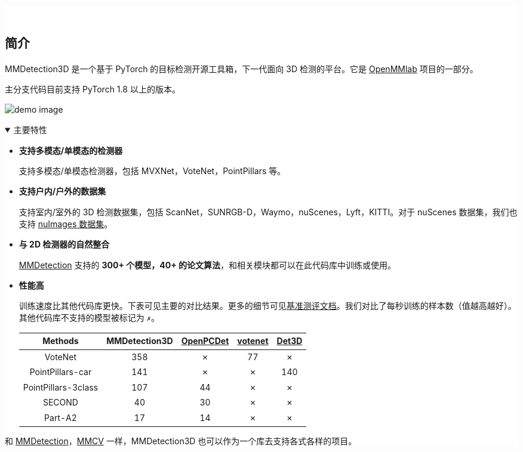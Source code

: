   <img src="https://user-images.githubusercontent.com/25839884/218346358-56cc8e2f-a2b8-487f-9088-32480cceabcf.png" width="3%" alt="" />
  <a href="https://space.bilibili.com/1293512903" style="text-decoration:none;">
    <img src="https://user-images.githubusercontent.com/25839884/219026751-d7d14cce-a7c9-4e82-9942-8375fca65b99.png" width="3%" alt="" /></a>
  <img src="https://user-images.githubusercontent.com/25839884/218346358-56cc8e2f-a2b8-487f-9088-32480cceabcf.png" width="3%" alt="" />
  <a href="https://www.zhihu.com/people/openmmlab" style="text-decoration:none;">
    <img src="https://user-images.githubusercontent.com/25839884/219026120-ba71e48b-6e94-4bd4-b4e9-b7d175b5e362.png" width="3%" alt="" /></a>
</div>

## 简介

MMDetection3D 是一个基于 PyTorch 的目标检测开源工具箱，下一代面向 3D 检测的平台。它是 [OpenMMlab](https://openmmlab.com/) 项目的一部分。

主分支代码目前支持 PyTorch 1.8 以上的版本。

![demo image](resources/mmdet3d_outdoor_demo.gif)

<details open>
<summary>主要特性</summary>

- **支持多模态/单模态的检测器**

  支持多模态/单模态检测器，包括 MVXNet，VoteNet，PointPillars 等。

- **支持户内/户外的数据集**

  支持室内/室外的 3D 检测数据集，包括 ScanNet，SUNRGB-D，Waymo，nuScenes，Lyft，KITTI。对于 nuScenes 数据集，我们也支持 [nuImages 数据集](https://github.com/open-mmlab/mmdetection3d/tree/main/configs/nuimages)。

- **与 2D 检测器的自然整合**

  [MMDetection](https://github.com/open-mmlab/mmdetection/blob/3.x/docs/zh_cn/model_zoo.md) 支持的 **300+ 个模型，40+ 的论文算法**，和相关模块都可以在此代码库中训练或使用。

- **性能高**

  训练速度比其他代码库更快。下表可见主要的对比结果。更多的细节可见[基准测评文档](./docs/zh_cn/notes/benchmarks.md)。我们对比了每秒训练的样本数（值越高越好）。其他代码库不支持的模型被标记为 `✗`。

  |       Methods       | MMDetection3D | [OpenPCDet](https://github.com/open-mmlab/OpenPCDet) | [votenet](https://github.com/facebookresearch/votenet) | [Det3D](https://github.com/poodarchu/Det3D) |
  | :-----------------: | :-----------: | :--------------------------------------------------: | :----------------------------------------------------: | :-----------------------------------------: |
  |       VoteNet       |      358      |                          ✗                           |                           77                           |                      ✗                      |
  |  PointPillars-car   |      141      |                          ✗                           |                           ✗                            |                     140                     |
  | PointPillars-3class |      107      |                          44                          |                           ✗                            |                      ✗                      |
  |       SECOND        |      40       |                          30                          |                           ✗                            |                      ✗                      |
  |       Part-A2       |      17       |                          14                          |                           ✗                            |                      ✗                      |

</details>

和 [MMDetection](https://github.com/open-mmlab/mmdetection)，[MMCV](https://github.com/open-mmlab/mmcv) 一样，MMDetection3D 也可以作为一个库去支持各式各样的项目。

